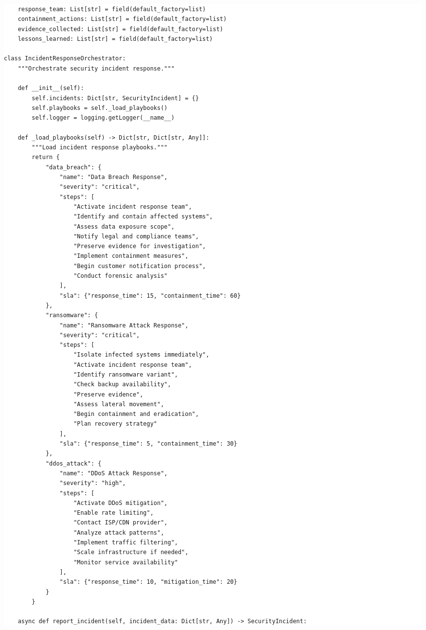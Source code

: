 ```
    response_team: List[str] = field(default_factory=list)
    containment_actions: List[str] = field(default_factory=list)
    evidence_collected: List[str] = field(default_factory=list)
    lessons_learned: List[str] = field(default_factory=list)

class IncidentResponseOrchestrator:
    """Orchestrate security incident response."""
    
    def __init__(self):
        self.incidents: Dict[str, SecurityIncident] = {}
        self.playbooks = self._load_playbooks()
        self.logger = logging.getLogger(__name__)
        
    def _load_playbooks(self) -> Dict[str, Dict[str, Any]]:
        """Load incident response playbooks."""
        return {
            "data_breach": {
                "name": "Data Breach Response",
                "severity": "critical",
                "steps": [
                    "Activate incident response team",
                    "Identify and contain affected systems",
                    "Assess data exposure scope",
                    "Notify legal and compliance teams",
                    "Preserve evidence for investigation",
                    "Implement containment measures",
                    "Begin customer notification process",
                    "Conduct forensic analysis"
                ],
                "sla": {"response_time": 15, "containment_time": 60}
            },
            "ransomware": {
                "name": "Ransomware Attack Response",
                "severity": "critical",
                "steps": [
                    "Isolate infected systems immediately",
                    "Activate incident response team",
                    "Identify ransomware variant",
                    "Check backup availability",
                    "Preserve evidence",
                    "Assess lateral movement",
                    "Begin containment and eradication",
                    "Plan recovery strategy"
                ],
                "sla": {"response_time": 5, "containment_time": 30}
            },
            "ddos_attack": {
                "name": "DDoS Attack Response",
                "severity": "high",
                "steps": [
                    "Activate DDoS mitigation",
                    "Enable rate limiting",
                    "Contact ISP/CDN provider",
                    "Analyze attack patterns",
                    "Implement traffic filtering",
                    "Scale infrastructure if needed",
                    "Monitor service availability"
                ],
                "sla": {"response_time": 10, "mitigation_time": 20}
            }
        }
    
    async def report_incident(self, incident_data: Dict[str, Any]) -> SecurityIncident:
```